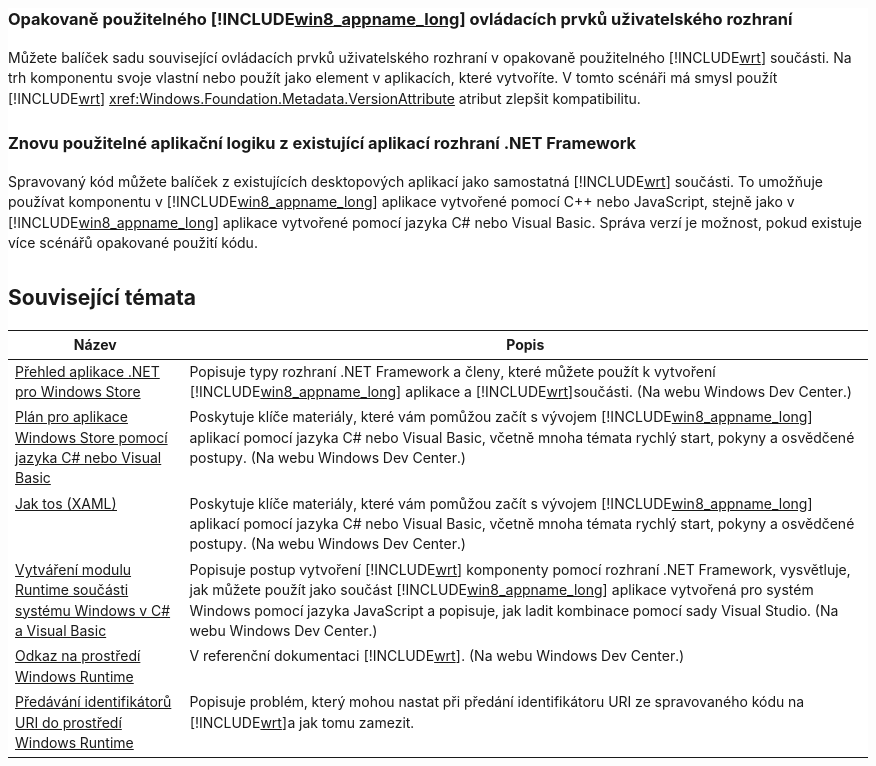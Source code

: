 ### <a name="reusable-includewin8appnamelongincludeswin8-appname-long-mdmd-ui-controls"></a>Opakovaně použitelného [!INCLUDE[win8_appname_long](../../../includes/win8-appname-long-md.md)] ovládacích prvků uživatelského rozhraní  
 Můžete balíček sadu související ovládacích prvků uživatelského rozhraní v opakovaně použitelného [!INCLUDE[wrt](../../../includes/wrt-md.md)] součásti. Na trh komponentu svoje vlastní nebo použít jako element v aplikacích, které vytvoříte. V tomto scénáři má smysl použít [!INCLUDE[wrt](../../../includes/wrt-md.md)] <xref:Windows.Foundation.Metadata.VersionAttribute> atribut zlepšit kompatibilitu.  
  
### <a name="reusable-application-logic-from-existing-net-framework-apps"></a>Znovu použitelné aplikační logiku z existující aplikací rozhraní .NET Framework  
 Spravovaný kód můžete balíček z existujících desktopových aplikací jako samostatná [!INCLUDE[wrt](../../../includes/wrt-md.md)] součásti. To umožňuje používat komponentu v [!INCLUDE[win8_appname_long](../../../includes/win8-appname-long-md.md)] aplikace vytvořené pomocí C++ nebo JavaScript, stejně jako v [!INCLUDE[win8_appname_long](../../../includes/win8-appname-long-md.md)] aplikace vytvořené pomocí jazyka C# nebo Visual Basic. Správa verzí je možnost, pokud existuje více scénářů opakované použití kódu.  
  
## <a name="related-topics"></a>Související témata  
  
|Název|Popis|  
|-----------|-----------------|  
|[Přehled aplikace .NET pro Windows Store](https://msdn.microsoft.com/library/windows/apps/br230302(v=VS.110).aspx)|Popisuje typy rozhraní .NET Framework a členy, které můžete použít k vytvoření [!INCLUDE[win8_appname_long](../../../includes/win8-appname-long-md.md)] aplikace a [!INCLUDE[wrt](../../../includes/wrt-md.md)]součásti. (Na webu Windows Dev Center.)|  
|[Plán pro aplikace Windows Store pomocí jazyka C# nebo Visual Basic](/previous-versions/windows/apps/br229583(v=win.10))|Poskytuje klíče materiály, které vám pomůžou začít s vývojem [!INCLUDE[win8_appname_long](../../../includes/win8-appname-long-md.md)] aplikací pomocí jazyka C# nebo Visual Basic, včetně mnoha témata rychlý start, pokyny a osvědčené postupy. (Na webu Windows Dev Center.)|  
|[Jak tos (XAML)](/previous-versions/windows/apps/br229566(v=win.10))|Poskytuje klíče materiály, které vám pomůžou začít s vývojem [!INCLUDE[win8_appname_long](../../../includes/win8-appname-long-md.md)] aplikací pomocí jazyka C# nebo Visual Basic, včetně mnoha témata rychlý start, pokyny a osvědčené postupy. (Na webu Windows Dev Center.)|  
|[Vytváření modulu Runtime součásti systému Windows v C# a Visual Basic](https://msdn.microsoft.com/library/windows/apps/br230301%28v=VS.110%29.aspx)|Popisuje postup vytvoření [!INCLUDE[wrt](../../../includes/wrt-md.md)] komponenty pomocí rozhraní .NET Framework, vysvětluje, jak můžete použít jako součást [!INCLUDE[win8_appname_long](../../../includes/win8-appname-long-md.md)] aplikace vytvořená pro systém Windows pomocí jazyka JavaScript a popisuje, jak ladit kombinace pomocí sady Visual Studio. (Na webu Windows Dev Center.)|  
|[Odkaz na prostředí Windows Runtime](/uwp/api/)|V referenční dokumentaci [!INCLUDE[wrt](../../../includes/wrt-md.md)]. (Na webu Windows Dev Center.)|  
|[Předávání identifikátorů URI do prostředí Windows Runtime](../../../docs/standard/cross-platform/passing-a-uri-to-the-windows-runtime.md)|Popisuje problém, který mohou nastat při předání identifikátoru URI ze spravovaného kódu na [!INCLUDE[wrt](../../../includes/wrt-md.md)]a jak tomu zamezit.|
